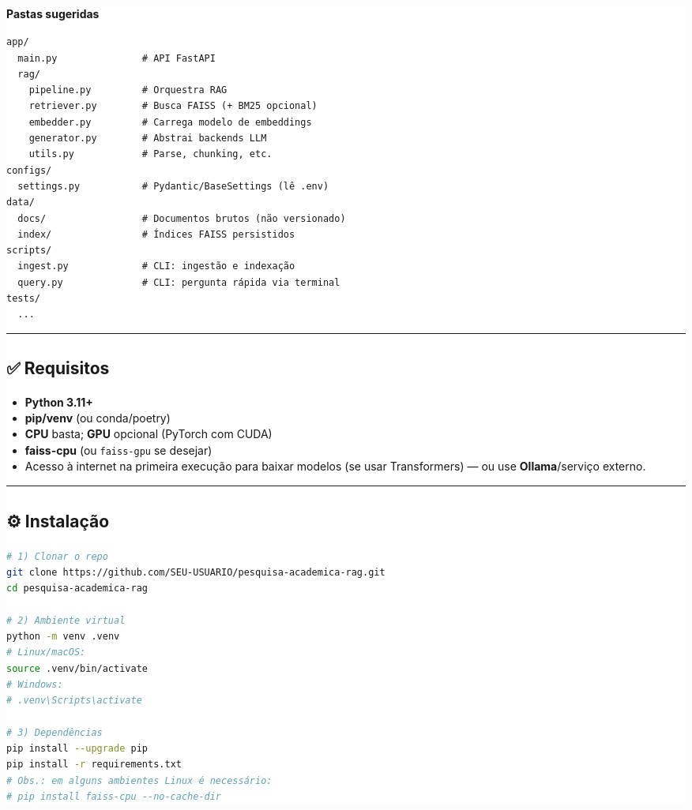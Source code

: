 **Pastas sugeridas**

```
app/
  main.py               # API FastAPI
  rag/
    pipeline.py         # Orquestra RAG
    retriever.py        # Busca FAISS (+ BM25 opcional)
    embedder.py         # Carrega modelo de embeddings
    generator.py        # Abstrai backends LLM
    utils.py            # Parse, chunking, etc.
configs/
  settings.py           # Pydantic/BaseSettings (lê .env)
data/
  docs/                 # Documentos brutos (não versionado)
  index/                # Índices FAISS persistidos
scripts/
  ingest.py             # CLI: ingestão e indexação
  query.py              # CLI: pergunta rápida via terminal
tests/
  ...
```

---

## ✅ Requisitos

* **Python 3.11+**
* **pip/venv** (ou conda/poetry)
* **CPU** basta; **GPU** opcional (PyTorch com CUDA)
* **faiss-cpu** (ou `faiss-gpu` se desejar)
* Acesso à internet na primeira execução para baixar modelos (se usar Transformers) — ou use **Ollama**/serviço externo.

---

## ⚙️ Instalação

```bash
# 1) Clonar o repo
git clone https://github.com/SEU-USUARIO/pesquisa-academica-rag.git
cd pesquisa-academica-rag

# 2) Ambiente virtual
python -m venv .venv
# Linux/macOS:
source .venv/bin/activate
# Windows:
# .venv\Scripts\activate

# 3) Dependências
pip install --upgrade pip
pip install -r requirements.txt
# Obs.: em alguns ambientes Linux é necessário:
# pip install faiss-cpu --no-cache-dir
```
